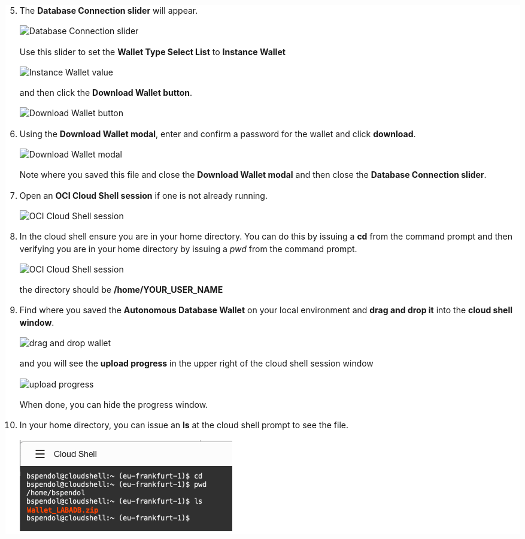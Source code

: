 
5. The **Database Connection slider** will appear. 

    ![Database Connection slider](./images/adb-5.png)

   Use this slider to set the **Wallet Type Select List** to **Instance Wallet**

    ![Instance Wallet value](./images/adb-6.png)

   and then click the **Download Wallet button**.

    ![Download Wallet button](./images/adb-7.png)

6. Using the **Download Wallet modal**, enter and confirm a password for the wallet and click **download**.

    ![Download Wallet modal](./images/adb-8.png)

    Note where you saved this file and close the **Download Wallet modal** and then close the **Database Connection slider**.

7. Open an **OCI Cloud Shell session** if one is not already running.

    ![OCI Cloud Shell session](./images/shell-2.png)

8. In the cloud shell ensure you are in your home directory. You can do this by issuing a **cd** from the command prompt and then verifying you are in your home directory by issuing a *pwd* from the command prompt.

   ![OCI Cloud Shell session](./images/shell-3.png)

   the directory should be **/home/YOUR_USER_NAME**

9. Find where you saved the **Autonomous Database Wallet** on your local environment and **drag and drop it** into the **cloud shell window**.

   ![drag and drop wallet](./images/shell-4.png)

   and you will see the **upload progress** in the upper right of the cloud shell session window

   ![upload progress](./images/shell-5.png)

   When done, you can hide the progress window.

10. In your home directory, you can issue an **ls** at the cloud shell prompt to see the file.

      ![ls at the prompt](./images/shell-6.png)
